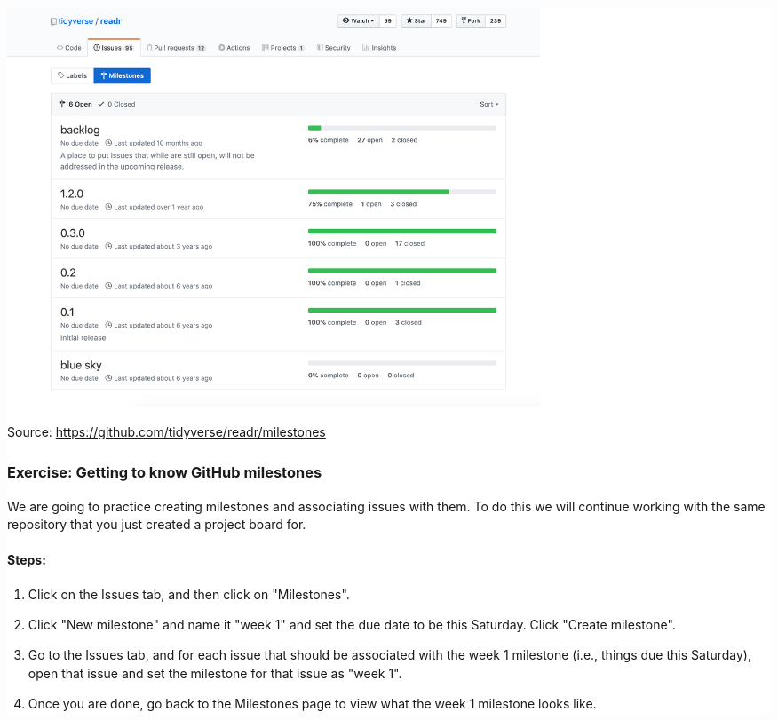 <img src="img/readr-milestones.png" width=600>

Source: https://github.com/tidyverse/readr/milestones

### Exercise: Getting to know GitHub milestones

We are going to practice creating milestones and associating issues with them. To do this we will continue working with the same repository that you just created a project board for.

#### Steps:

1. Click on the Issues tab, and then click on "Milestones". 

2. Click "New milestone" and name it "week 1" and set the due date to be this Saturday. Click "Create milestone".

3. Go to the Issues tab, and for each issue that should be associated with the week 1 milestone (i.e., things due this Saturday), open that issue and set the milestone for that issue as "week 1".

4. Once you are done, go back to the Milestones page to view what the week 1 milestone looks like.
